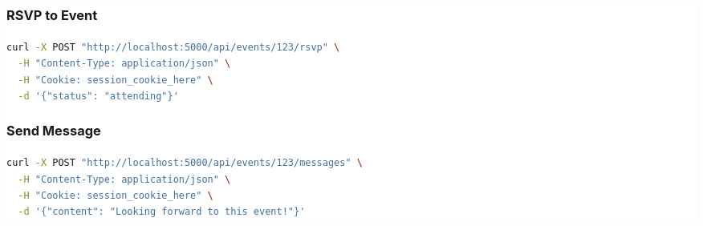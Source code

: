 ### RSVP to Event
```bash
curl -X POST "http://localhost:5000/api/events/123/rsvp" \
  -H "Content-Type: application/json" \
  -H "Cookie: session_cookie_here" \
  -d '{"status": "attending"}'
```

### Send Message
```bash
curl -X POST "http://localhost:5000/api/events/123/messages" \
  -H "Content-Type: application/json" \
  -H "Cookie: session_cookie_here" \
  -d '{"content": "Looking forward to this event!"}'
```